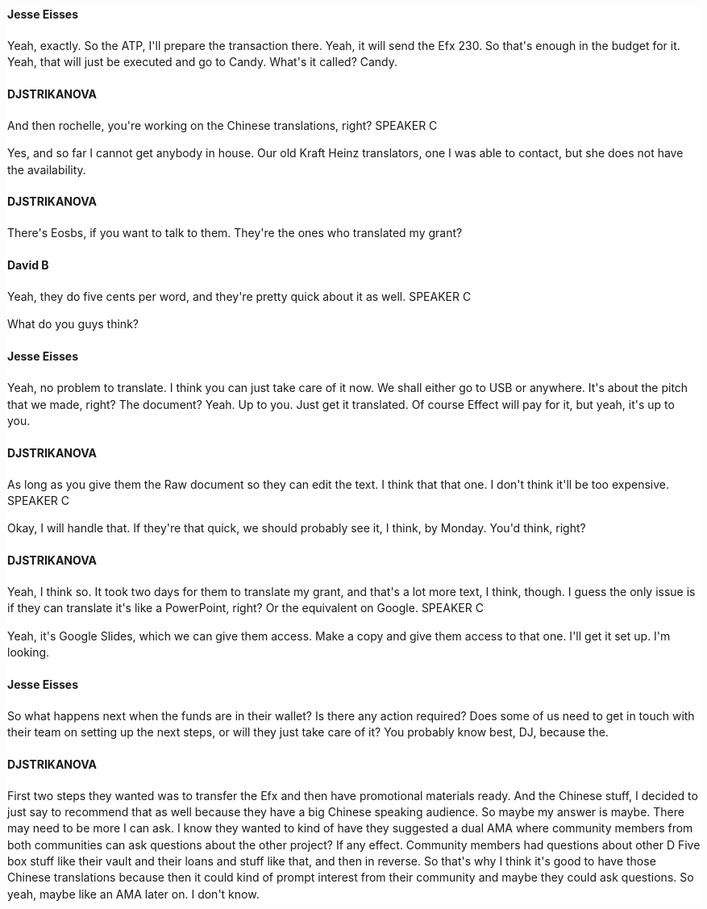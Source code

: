 #### Jesse Eisses

Yeah, exactly. So the ATP, I'll prepare the transaction there. Yeah, it will send the Efx 230. So that's enough in the budget for it. Yeah, that will just be executed and go to Candy. What's it called? Candy.

#### DJSTRIKANOVA

And then rochelle, you're working on the Chinese translations, right? SPEAKER C

Yes, and so far I cannot get anybody in house. Our old Kraft Heinz translators, one I was able to contact, but she does not have the availability.

#### DJSTRIKANOVA

There's Eosbs, if you want to talk to them. They're the ones who translated my grant?

#### David B

Yeah, they do five cents per word, and they're pretty quick about it as well. SPEAKER C

What do you guys think?

#### Jesse Eisses

Yeah, no problem to translate. I think you can just take care of it now. We shall either go to USB or anywhere. It's about the pitch that we made, right? The document? Yeah. Up to you. Just get it translated. Of course Effect will pay for it, but yeah, it's up to you.

#### DJSTRIKANOVA

As long as you give them the Raw document so they can edit the text. I think that that one. I don't think it'll be too expensive. SPEAKER C

Okay, I will handle that. If they're that quick, we should probably see it, I think, by Monday. You'd think, right?

#### DJSTRIKANOVA

Yeah, I think so. It took two days for them to translate my grant, and that's a lot more text, I think, though. I guess the only issue is if they can translate it's like a PowerPoint, right? Or the equivalent on Google. SPEAKER C

Yeah, it's Google Slides, which we can give them access. Make a copy and give them access to that one. I'll get it set up. I'm looking.

#### Jesse Eisses

So what happens next when the funds are in their wallet? Is there any action required? Does some of us need to get in touch with their team on setting up the next steps, or will they just take care of it? You probably know best, DJ, because the.

#### DJSTRIKANOVA

First two steps they wanted was to transfer the Efx and then have promotional materials ready. And the Chinese stuff, I decided to just say to recommend that as well because they have a big Chinese speaking audience. So maybe my answer is maybe. There may need to be more I can ask. I know they wanted to kind of have they suggested a dual AMA where community members from both communities can ask questions about the other project? If any effect. Community members had questions about other D Five box stuff like their vault and their loans and stuff like that, and then in reverse. So that's why I think it's good to have those Chinese translations because then it could kind of prompt interest from their community and maybe they could ask questions. So yeah, maybe like an AMA later on. I don't know.
